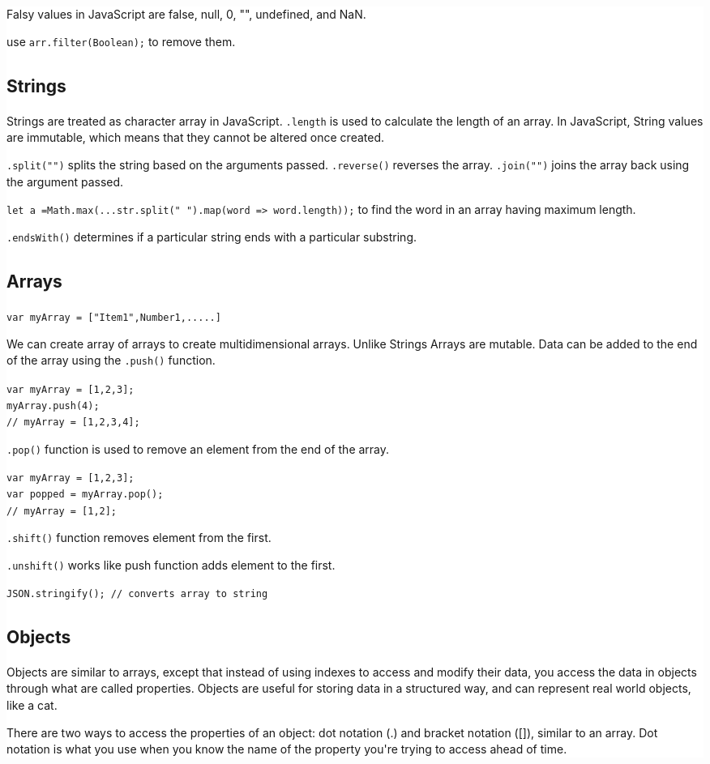 Falsy values in JavaScript are false, null, 0, "", undefined, and NaN.

use `arr.filter(Boolean);`  to remove them.

## Strings

Strings are treated as character array in JavaScript. `.length` is used to calculate the length of an array.
In JavaScript, String values are immutable, which means that they cannot be altered once created. 

`.split("")`  splits the string based on the arguments passed.   `.reverse()` reverses the array.    `.join("")` joins the array back using the argument passed.

`let a =Math.max(...str.split(" ").map(word => word.length));` to find the word in an array having maximum length.

`.endsWith()` determines if a particular string ends with a particular substring.


## Arrays

`var myArray = ["Item1",Number1,.....]`

We can create array of arrays to create multidimensional arrays.
Unlike Strings Arrays are mutable.
Data can be added to the end of the array using the `.push()` function.

```
var myArray = [1,2,3];
myArray.push(4);
// myArray = [1,2,3,4];
```

`.pop()` function is used to remove an element from the end of the array.

```
var myArray = [1,2,3];
var popped = myArray.pop();
// myArray = [1,2];
```

`.shift()` function removes element from the first.

`.unshift()` works like push function adds element to the first.

```
JSON.stringify(); // converts array to string
```

## Objects

Objects are similar to arrays, except that instead of using indexes to access and modify their data, you access the data in objects through what are called properties.
Objects are useful for storing data in a structured way, and can represent real world objects, like a cat.

There are two ways to access the properties of an object: dot notation (.) and bracket notation ([]), similar to an array.
Dot notation is what you use when you know the name of the property you're trying to access ahead of time.
